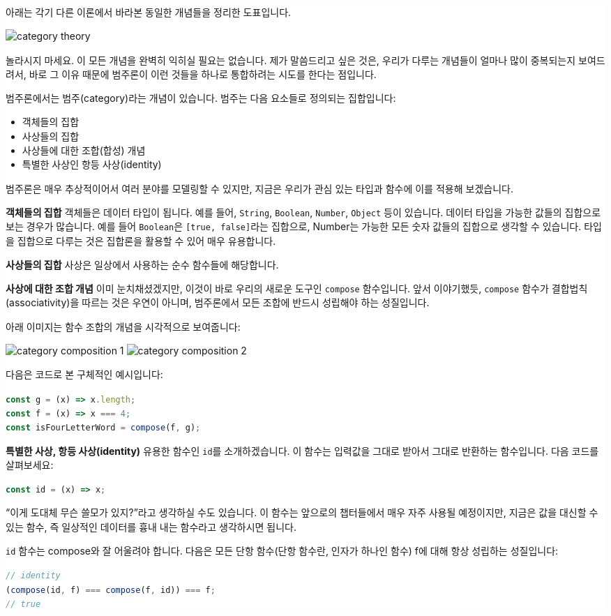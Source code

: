 아래는 각기 다른 이론에서 바라본 동일한 개념들을 정리한 도표입니다.

<img src="images/cat_theory.png" alt="category theory" />

놀라시지 마세요. 이 모든 개념을 완벽히 익히실 필요는 없습니다. 제가 말씀드리고 싶은 것은, 우리가 다루는 개념들이 얼마나 많이 중복되는지 보여드려서, 바로 그 이유 때문에 범주론이 이런 것들을 하나로 통합하려는 시도를 한다는 점입니다.

범주론에서는 범주(category)라는 개념이 있습니다. 범주는 다음 요소들로 정의되는 집합입니다:

- 객체들의 집합
- 사상들의 집합
- 사상들에 대한 조합(합성) 개념
- 특별한 사상인 항등 사상(identity)

범주론은 매우 추상적이어서 여러 분야를 모델링할 수 있지만, 지금은 우리가 관심 있는 타입과 함수에 이를 적용해 보겠습니다.

**객체들의 집합**
객체들은 데이터 타입이 됩니다. 예를 들어, `String`, `Boolean`, `Number`, `Object` 등이 있습니다. 데이터 타입을 가능한 값들의 집합으로 보는 경우가 많습니다. 예를 들어 `Boolean`은 `[true, false]`라는 집합으로, Number는 가능한 모든 숫자 값들의 집합으로 생각할 수 있습니다. 타입을 집합으로 다루는 것은 집합론을 활용할 수 있어 매우 유용합니다.

**사상들의 집합**
사상은 일상에서 사용하는 순수 함수들에 해당합니다.

**사상에 대한 조합 개념**
이미 눈치채셨겠지만, 이것이 바로 우리의 새로운 도구인 `compose` 함수입니다. 앞서 이야기했듯, `compose` 함수가 결합법칙(associativity)을 따르는 것은 우연이 아니며, 범주론에서 모든 조합에 반드시 성립해야 하는 성질입니다.

아래 이미지는 함수 조합의 개념을 시각적으로 보여줍니다:

<img src="images/cat_comp1.png" alt="category composition 1" />
<img src="images/cat_comp2.png" alt="category composition 2" />

다음은 코드로 본 구체적인 예시입니다:

```js
const g = (x) => x.length;
const f = (x) => x === 4;
const isFourLetterWord = compose(f, g);
```

**특별한 사상, 항등 사상(identity)**
유용한 함수인 `id`를 소개하겠습니다. 이 함수는 입력값을 그대로 받아서 그대로 반환하는 함수입니다. 다음 코드를 살펴보세요:

```js
const id = (x) => x;
```

“이게 도대체 무슨 쓸모가 있지?”라고 생각하실 수도 있습니다. 이 함수는 앞으로의 챕터들에서 매우 자주 사용될 예정이지만, 지금은 값을 대신할 수 있는 함수, 즉 일상적인 데이터를 흉내 내는 함수라고 생각하시면 됩니다.

`id` 함수는 compose와 잘 어울려야 합니다. 다음은 모든 단항 함수(단항 함수란, 인자가 하나인 함수) f에 대해 항상 성립하는 성질입니다:

```js
// identity
(compose(id, f) === compose(f, id)) === f;
// true
```


[lodash-website]: https://lodash.com/
[underscore-website]: https://underscorejs.org/
[ramda-website]: https://ramdajs.com/
[refactoring-book]: https://martinfowler.com/books/refactoring.html
[extract-function-refactor]: https://refactoring.com/catalog/extractFunction.html